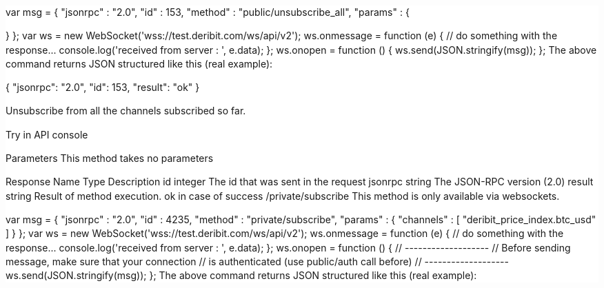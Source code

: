 var msg =
{
"jsonrpc" : "2.0",
"id" : 153,
"method" : "public/unsubscribe_all",
"params" : {

}
};
var ws = new WebSocket('wss://test.deribit.com/ws/api/v2');
ws.onmessage = function (e) {
// do something with the response...
console.log('received from server : ', e.data);
};
ws.onopen = function () {
ws.send(JSON.stringify(msg));
};
The above command returns JSON structured like this (real example):

{
"jsonrpc": "2.0",
"id": 153,
"result": "ok"
}

Unsubscribe from all the channels subscribed so far.

Try in API console

Parameters
This method takes no parameters

Response
Name Type Description
id integer The id that was sent in the request
jsonrpc string The JSON-RPC version (2.0)
result string Result of method execution. ok in case of success
/private/subscribe
This method is only available via websockets.

var msg =
{
"jsonrpc" : "2.0",
"id" : 4235,
"method" : "private/subscribe",
"params" : {
"channels" : [
"deribit_price_index.btc_usd"
]
}
};
var ws = new WebSocket('wss://test.deribit.com/ws/api/v2');
ws.onmessage = function (e) {
// do something with the response...
console.log('received from server : ', e.data);
};
ws.onopen = function () {
// -------------------
// Before sending message, make sure that your connection
// is authenticated (use public/auth call before)
// -------------------
ws.send(JSON.stringify(msg));
};
The above command returns JSON structured like this (real example):
